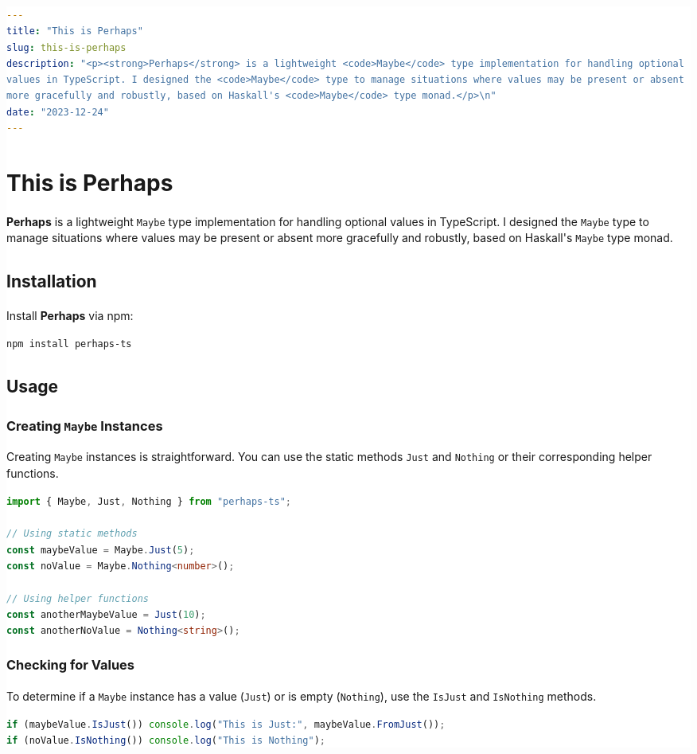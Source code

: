 ```yaml
---
title: "This is Perhaps"
slug: this-is-perhaps
description: "<p><strong>Perhaps</strong> is a lightweight <code>Maybe</code> type implementation for handling optional values in TypeScript. I designed the <code>Maybe</code> type to manage situations where values may be present or absent more gracefully and robustly, based on Haskall's <code>Maybe</code> type monad.</p>\n"
date: "2023-12-24"
---
```


# This is Perhaps

**Perhaps** is a lightweight `Maybe` type implementation for handling optional values in TypeScript. I designed the `Maybe` type to manage situations where values may be present or absent more gracefully and robustly, based on Haskall's `Maybe` type monad.

## Installation

Install **Perhaps** via npm:

```sh
npm install perhaps-ts
```

## Usage

### Creating `Maybe` Instances

Creating `Maybe` instances is straightforward. You can use the static methods `Just` and `Nothing` or their corresponding helper functions.

```typescript
import { Maybe, Just, Nothing } from "perhaps-ts";

// Using static methods
const maybeValue = Maybe.Just(5);
const noValue = Maybe.Nothing<number>();

// Using helper functions
const anotherMaybeValue = Just(10);
const anotherNoValue = Nothing<string>();
```

### Checking for Values

To determine if a `Maybe` instance has a value (`Just`) or is empty (`Nothing`), use the `IsJust` and `IsNothing` methods.

```typescript
if (maybeValue.IsJust()) console.log("This is Just:", maybeValue.FromJust());
if (noValue.IsNothing()) console.log("This is Nothing");
```
